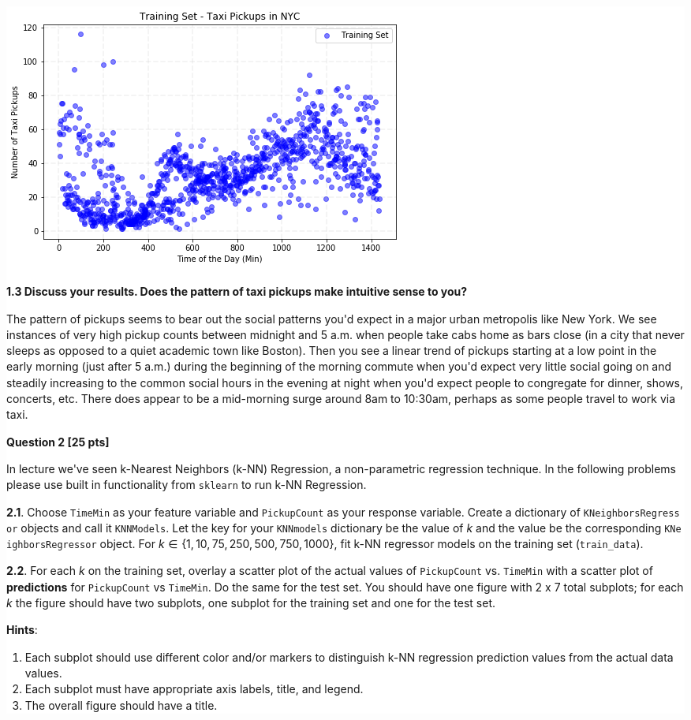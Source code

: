 ![png](cs109a_hw2_web_files/cs109a_hw2_web_8_1.png)


**1.3 Discuss your results. Does the pattern of taxi pickups make intuitive sense to you?**

The pattern of pickups seems to bear out the social patterns you'd expect in a major urban metropolis like New York.  We see instances of very high pickup counts between midnight and 5 a.m. when people take cabs home as bars close (in a city that never sleeps as opposed to a quiet academic town like Boston).  Then you see a linear trend of pickups starting at a low point in the early morning (just after 5 a.m.) during the beginning of the morning commute when you'd expect very little social going on and steadily increasing to the common social hours in the evening at night when you'd expect people to congregate for dinner, shows, concerts, etc. There does appear to be a mid-morning surge around 8am to 10:30am, perhaps as some people travel to work via taxi.  


<div class="exercise"> <b>Question 2 [25 pts]</b> </div>

In lecture we've seen k-Nearest Neighbors (k-NN) Regression, a non-parametric regression technique.  In the following problems please use built in functionality from `sklearn` to run k-NN Regression. 


**2.1**. Choose `TimeMin` as your feature variable and `PickupCount` as your response variable.  Create a dictionary of `KNeighborsRegressor` objects and call it `KNNModels`.  Let the key for your `KNNmodels` dictionary be the value of $k$ and the value be the corresponding `KNeighborsRegressor` object. For $k \in \{1, 10, 75, 250, 500, 750, 1000\}$, fit k-NN regressor models on the training set (`train_data`). 

**2.2**.  For each $k$ on the training set, overlay a scatter plot of the actual values of `PickupCount` vs. `TimeMin` with a scatter plot of **predictions** for `PickupCount` vs  `TimeMin`.  Do the same for the test set.  You should have one figure with 2 x 7 total subplots; for each $k$ the figure should have two subplots, one subplot for the training set and one for the test set. 

**Hints**:
1. Each subplot should use different color and/or markers to distinguish k-NN regression prediction values from the actual data values.
2. Each subplot must have appropriate axis labels, title, and legend.
3. The overall figure should have a title.  

